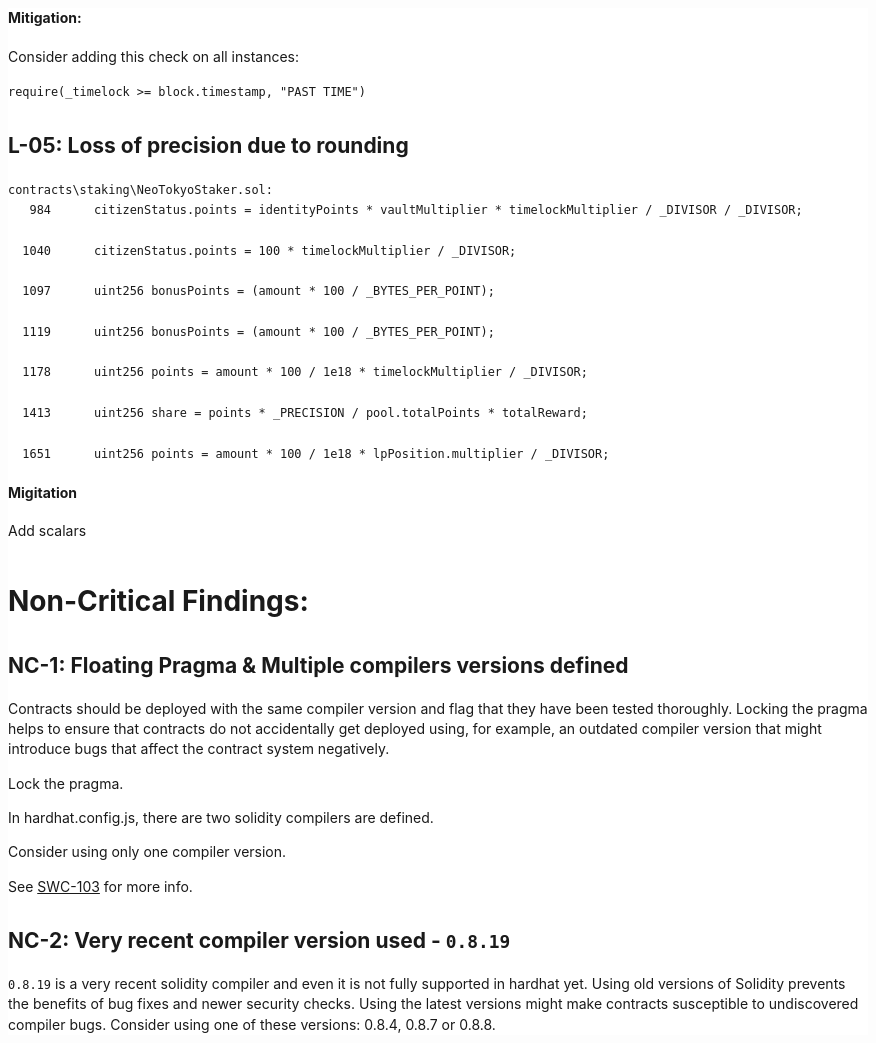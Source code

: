 #### Mitigation:
Consider adding this check on all instances:
```solidity
require(_timelock >= block.timestamp, "PAST TIME")
```

## L-05: Loss of precision due to rounding
```solidity
contracts\staking\NeoTokyoStaker.sol:
   984  	citizenStatus.points = identityPoints * vaultMultiplier * timelockMultiplier / _DIVISOR / _DIVISOR;

  1040  	citizenStatus.points = 100 * timelockMultiplier / _DIVISOR;

  1097  	uint256 bonusPoints = (amount * 100 / _BYTES_PER_POINT);

  1119  	uint256 bonusPoints = (amount * 100 / _BYTES_PER_POINT);

  1178  	uint256 points = amount * 100 / 1e18 * timelockMultiplier / _DIVISOR;

  1413  	uint256 share = points * _PRECISION / pool.totalPoints * totalReward;

  1651  	uint256 points = amount * 100 / 1e18 * lpPosition.multiplier / _DIVISOR;
```

#### Migitation
Add scalars


# Non-Critical Findings:
## NC-1: Floating Pragma & Multiple compilers versions defined
Contracts should be deployed with the same compiler version and flag that they have been tested thoroughly. Locking the pragma helps to ensure that contracts do not accidentally get deployed using, for example, an outdated compiler version that might introduce bugs that affect the contract system negatively.

Lock the pragma.

In hardhat.config.js, there are two solidity compilers are defined.

Consider using only one compiler version.

See [SWC-103](https://swcregistry.io/docs/SWC-103) for more info.

## NC-2: Very recent compiler version used - `0.8.19`
`0.8.19` is a very recent solidity compiler and even it is not fully supported in hardhat yet. Using old versions of Solidity prevents the benefits of bug fixes and newer security checks. Using the latest versions might make contracts susceptible to undiscovered compiler bugs. Consider using one of these versions: 0.8.4, 0.8.7 or 0.8.8. 
